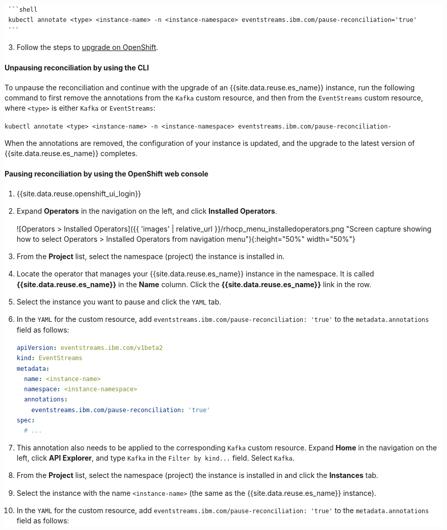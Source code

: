     ```shell
     kubectl annotate <type> <instance-name> -n <instance-namespace> eventstreams.ibm.com/pause-reconciliation='true'
     ```

  3. Follow the steps to [upgrade on OpenShift](#upgrading-on-the-openshift-container-platform).

#### Unpausing reconciliation by using the CLI

To unpause the reconciliation and continue with the upgrade of an {{site.data.reuse.es_name}} instance, run the following command to first remove the annotations from the `Kafka` custom resource, and then from the `EventStreams` custom resource, where `<type>` is either `Kafka` or `EventStreams`:

```shell
kubectl annotate <type> <instance-name> -n <instance-namespace> eventstreams.ibm.com/pause-reconciliation-
```

When the annotations are removed, the configuration of your instance is updated, and the upgrade to the latest version of {{site.data.reuse.es_name}} completes.

#### Pausing reconciliation by using the OpenShift web console

1. {{site.data.reuse.openshift_ui_login}}
2. Expand **Operators** in the navigation on the left, and click **Installed Operators**.

   ![Operators > Installed Operators]({{ 'images' | relative_url }}/rhocp_menu_installedoperators.png "Screen capture showing how to select Operators > Installed Operators from navigation menu"){:height="50%" width="50%"}

3. From the **Project** list, select the namespace (project) the instance is installed in.
4. Locate the operator that manages your {{site.data.reuse.es_name}} instance in the namespace. It is called **{{site.data.reuse.es_name}}** in the **Name** column. Click the **{{site.data.reuse.es_name}}** link in the row.
5. Select the instance you want to pause and click the `YAML` tab.
6. In the `YAML` for the custom resource, add `eventstreams.ibm.com/pause-reconciliation: 'true'` to the `metadata.annotations` field as follows:

   ```yaml
   apiVersion: eventstreams.ibm.com/v1beta2
   kind: EventStreams
   metadata:
     name: <instance-name>
     namespace: <instance-namespace>
     annotations:
       eventstreams.ibm.com/pause-reconciliation: 'true'
   spec:
     # ...
   ```

7. This annotation also needs to be applied to the corresponding `Kafka` custom resource. Expand **Home** in the navigation on the left,  click **API Explorer**, and type `Kafka` in the `Filter by kind...` field. Select `Kafka`.
8. From the **Project** list, select the namespace (project) the instance is installed in and click the **Instances** tab.
9. Select the instance with the name `<instance-name>` (the same as the {{site.data.reuse.es_name}} instance).
10. In the `YAML` for the custom resource, add `eventstreams.ibm.com/pause-reconciliation: 'true'` to the `metadata.annotations` field as follows:
